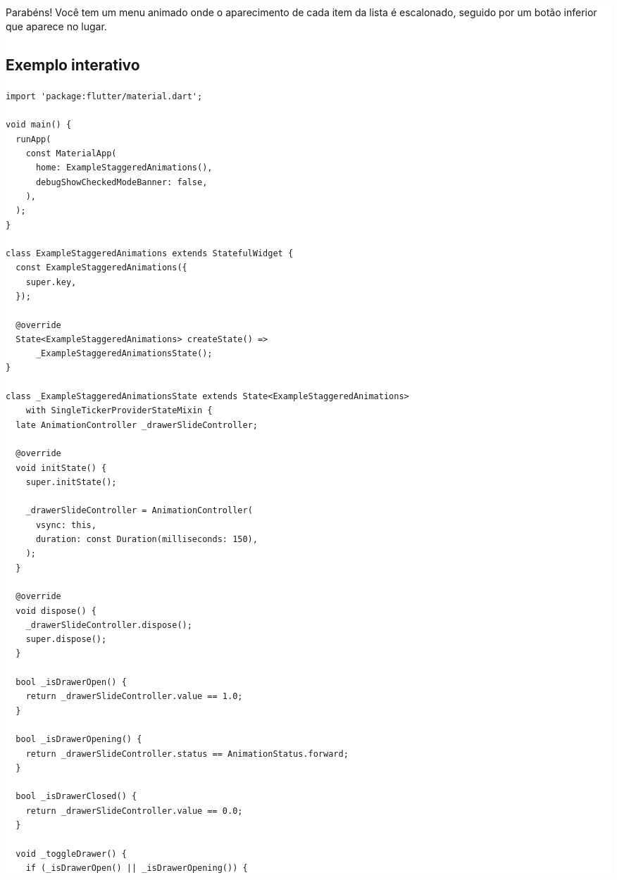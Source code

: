 Parabéns!
Você tem um menu animado onde o aparecimento de cada
item da lista é escalonado, seguido por um botão inferior que
aparece no lugar.

## Exemplo interativo

<?code-excerpt "lib/main.dart"?>
```dartpad title="Exemplo prático de animação de menu escalonado do Flutter no DartPad" run="true"
import 'package:flutter/material.dart';

void main() {
  runApp(
    const MaterialApp(
      home: ExampleStaggeredAnimations(),
      debugShowCheckedModeBanner: false,
    ),
  );
}

class ExampleStaggeredAnimations extends StatefulWidget {
  const ExampleStaggeredAnimations({
    super.key,
  });

  @override
  State<ExampleStaggeredAnimations> createState() =>
      _ExampleStaggeredAnimationsState();
}

class _ExampleStaggeredAnimationsState extends State<ExampleStaggeredAnimations>
    with SingleTickerProviderStateMixin {
  late AnimationController _drawerSlideController;

  @override
  void initState() {
    super.initState();

    _drawerSlideController = AnimationController(
      vsync: this,
      duration: const Duration(milliseconds: 150),
    );
  }

  @override
  void dispose() {
    _drawerSlideController.dispose();
    super.dispose();
  }

  bool _isDrawerOpen() {
    return _drawerSlideController.value == 1.0;
  }

  bool _isDrawerOpening() {
    return _drawerSlideController.status == AnimationStatus.forward;
  }

  bool _isDrawerClosed() {
    return _drawerSlideController.value == 0.0;
  }

  void _toggleDrawer() {
    if (_isDrawerOpen() || _isDrawerOpening()) {
```